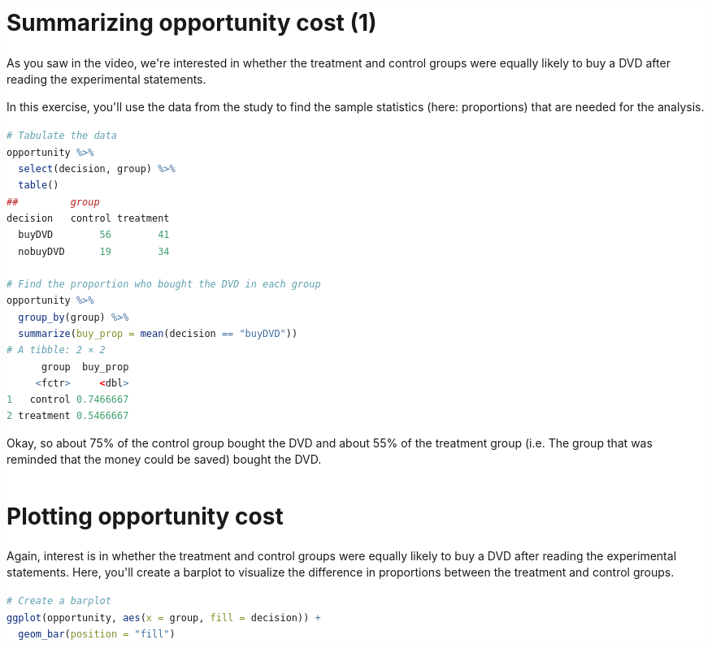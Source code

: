 
Summarizing opportunity cost (1)
===

As you saw in the video, we're interested in whether the treatment and control groups were equally likely to buy a DVD after reading the experimental statements.

In this exercise, you'll use the data from the study to find the sample statistics (here: proportions) that are needed for the analysis.

```R
# Tabulate the data
opportunity %>%
  select(decision, group) %>%
  table()
##         group
decision   control treatment
  buyDVD        56        41
  nobuyDVD      19        34

# Find the proportion who bought the DVD in each group
opportunity %>%
  group_by(group) %>%
  summarize(buy_prop = mean(decision == "buyDVD"))
# A tibble: 2 × 2
      group  buy_prop
     <fctr>     <dbl>
1   control 0.7466667
2 treatment 0.5466667
```

Okay, so about 75% of the control group bought the DVD and about 55% of the treatment group (i.e. The group that was reminded that the money could be saved) bought the DVD.

Plotting opportunity cost
===

Again, interest is in whether the treatment and control groups were equally likely to buy a DVD after reading the experimental statements. Here, you'll create a barplot to visualize the difference in proportions between the treatment and control groups.

```R
# Create a barplot
ggplot(opportunity, aes(x = group, fill = decision)) + 
  geom_bar(position = "fill")
```
